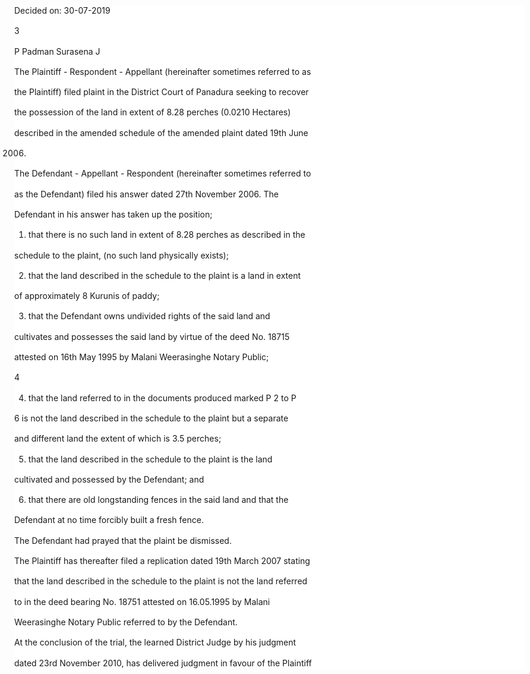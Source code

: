 Decided on: 30-07-2019

3

P Padman Surasena J

The Plaintiff - Respondent - Appellant (hereinafter sometimes referred to as

the Plaintiff) filed plaint in the District Court of Panadura seeking to recover

the possession of the land in extent of 8.28 perches (0.0210 Hectares)

described in the amended schedule of the amended plaint dated 19th June

2006.

The Defendant - Appellant - Respondent (hereinafter sometimes referred to

as the Defendant) filed his answer dated 27th November 2006. The

Defendant in his answer has taken up the position;

1) that there is no such land in extent of 8.28 perches as described in the

schedule to the plaint, (no such land physically exists);

2) that the land described in the schedule to the plaint is a land in extent

of approximately 8 Kurunis of paddy;

3) that the Defendant owns undivided rights of the said land and

cultivates and possesses the said land by virtue of the deed No. 18715

attested on 16th May 1995 by Malani Weerasinghe Notary Public;

4

4) that the land referred to in the documents produced marked P 2 to P

6 is not the land described in the schedule to the plaint but a separate

and different land the extent of which is 3.5 perches;

5) that the land described in the schedule to the plaint is the land

cultivated and possessed by the Defendant; and

6) that there are old longstanding fences in the said land and that the

Defendant at no time forcibly built a fresh fence.

The Defendant had prayed that the plaint be dismissed.

The Plaintiff has thereafter filed a replication dated 19th March 2007 stating

that the land described in the schedule to the plaint is not the land referred

to in the deed bearing No. 18751 attested on 16.05.1995 by Malani

Weerasinghe Notary Public referred to by the Defendant.

At the conclusion of the trial, the learned District Judge by his judgment

dated 23rd November 2010, has delivered judgment in favour of the Plaintiff

